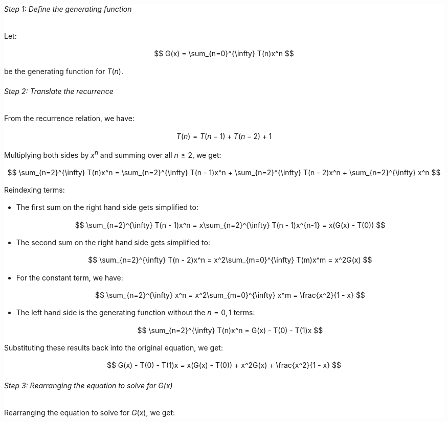 ###### Step 1: Define the generating function

Let:

$$
G(x) = \sum_{n=0}^{\infty} T(n)x^n
$$

be the generating function for $T(n)$.

###### Step 2: Translate the recurrence

From the recurrence relation, we have:

$$
T(n) = T(n - 1) + T(n - 2) + 1
$$

Multiplying both sides by $x^n$ and summing over all $n \geq 2$, we get:

$$
\sum_{n=2}^{\infty} T(n)x^n = \sum_{n=2}^{\infty} T(n - 1)x^n + \sum_{n=2}^{\infty} T(n - 2)x^n + \sum_{n=2}^{\infty} x^n
$$

Reindexing terms:

- The first sum on the right hand side gets simplified to:

  $$
  \sum_{n=2}^{\infty} T(n - 1)x^n = x\sum_{n=2}^{\infty} T(n - 1)x^{n-1} = x(G(x) - T(0))
  $$

- The second sum on the right hand side gets simplified to:

  $$
  \sum_{n=2}^{\infty} T(n - 2)x^n = x^2\sum_{m=0}^{\infty} T(m)x^m = x^2G(x)
  $$

- For the constant term, we have:

  $$
  \sum_{n=2}^{\infty} x^n = x^2\sum_{m=0}^{\infty} x^m = \frac{x^2}{1 - x}
  $$

- The left hand side is the generating function without the $n = 0, 1$ terms:

  $$
  \sum_{n=2}^{\infty} T(n)x^n = G(x) - T(0) - T(1)x
  $$

Substituting these results back into the original equation, we get:

$$
G(x) - T(0) - T(1)x = x(G(x) - T(0)) + x^2G(x) + \frac{x^2}{1 - x}
$$

###### Step 3: Rearranging the equation to solve for $G(x)$

Rearranging the equation to solve for $G(x)$, we get:
